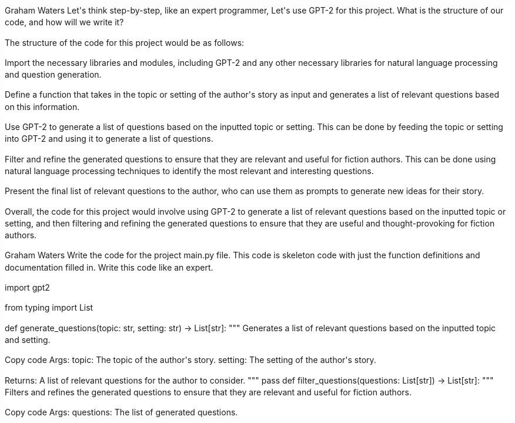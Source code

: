 


Graham Waters
Let's think step-by-step, like an expert programmer, Let's use GPT-2 for this project.
What is the structure of our code, and how will we write it?

The structure of the code for this project would be as follows:

Import the necessary libraries and modules, including GPT-2 and any other necessary libraries for natural language processing and question generation.

Define a function that takes in the topic or setting of the author's story as input and generates a list of relevant questions based on this information.

Use GPT-2 to generate a list of questions based on the inputted topic or setting. This can be done by feeding the topic or setting into GPT-2 and using it to generate a list of questions.

Filter and refine the generated questions to ensure that they are relevant and useful for fiction authors. This can be done using natural language processing techniques to identify the most relevant and interesting questions.

Present the final list of relevant questions to the author, who can use them as prompts to generate new ideas for their story.

Overall, the code for this project would involve using GPT-2 to generate a list of relevant questions based on the inputted topic or setting, and then filtering and refining the generated questions to ensure that they are useful and thought-provoking for fiction authors.




Graham Waters
Write the code for the project main.py file.
This code is skeleton code with just the function definitions and documentation filled in.
Write this code like an expert.

import gpt2

from typing import List

def generate_questions(topic: str, setting: str) -> List[str]:
"""
Generates a list of relevant questions based on the inputted topic and setting.

Copy code
Args:
    topic: The topic of the author's story.
    setting: The setting of the author's story.

Returns:
    A list of relevant questions for the author to consider.
"""
pass
def filter_questions(questions: List[str]) -> List[str]:
"""
Filters and refines the generated questions to ensure that they are relevant and useful for fiction authors.

Copy code
Args:
    questions: The list of generated questions.

